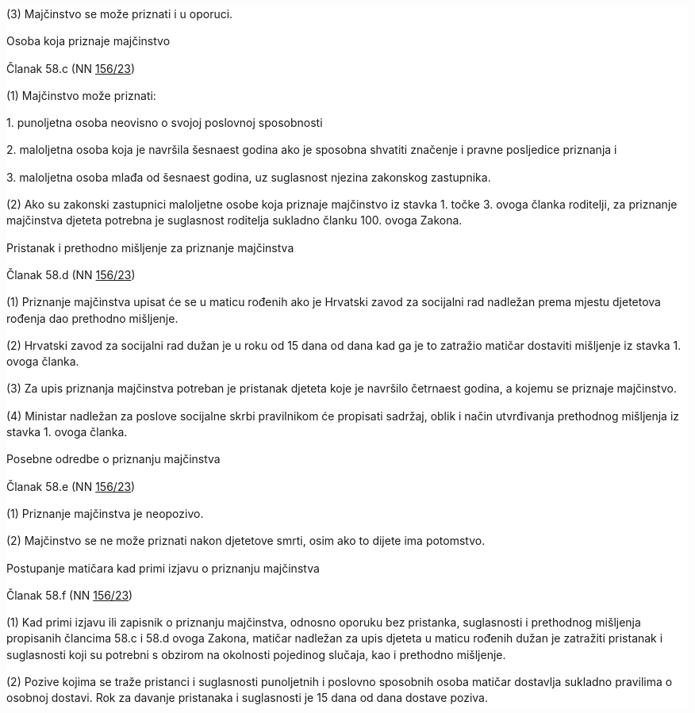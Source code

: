 \(3\) Majčinstvo se može priznati i u oporuci.

Osoba koja priznaje majčinstvo

Članak 58.c (NN [156/23](https://www.zakon.hr/cms.htm?id=59083))

\(1\) Majčinstvo može priznati:

1\. punoljetna osoba neovisno o svojoj poslovnoj sposobnosti

2\. maloljetna osoba koja je navršila šesnaest godina ako je sposobna
shvatiti značenje i pravne posljedice priznanja i

3\. maloljetna osoba mlađa od šesnaest godina, uz suglasnost njezina
zakonskog zastupnika.

\(2\) Ako su zakonski zastupnici maloljetne osobe koja priznaje
majčinstvo iz stavka 1. točke 3. ovoga članka roditelji, za priznanje
majčinstva djeteta potrebna je suglasnost roditelja sukladno članku 100.
ovoga Zakona.

Pristanak i prethodno mišljenje za priznanje majčinstva

Članak 58.d (NN [156/23](https://www.zakon.hr/cms.htm?id=59083))

\(1\) Priznanje majčinstva upisat će se u maticu rođenih ako je Hrvatski
zavod za socijalni rad nadležan prema mjestu djetetova rođenja dao
prethodno mišljenje.

\(2\) Hrvatski zavod za socijalni rad dužan je u roku od 15 dana od dana
kad ga je to zatražio matičar dostaviti mišljenje iz stavka 1. ovoga
članka.

\(3\) Za upis priznanja majčinstva potreban je pristanak djeteta koje je
navršilo četrnaest godina, a kojemu se priznaje majčinstvo.

\(4\) Ministar nadležan za poslove socijalne skrbi pravilnikom će
propisati sadržaj, oblik i način utvrđivanja prethodnog mišljenja iz
stavka 1. ovoga članka.

Posebne odredbe o priznanju majčinstva

Članak 58.e (NN [156/23](https://www.zakon.hr/cms.htm?id=59083))

\(1\) Priznanje majčinstva je neopozivo.

\(2\) Majčinstvo se ne može priznati nakon djetetove smrti, osim ako to
dijete ima potomstvo.

Postupanje matičara kad primi izjavu o priznanju majčinstva

Članak 58.f (NN [156/23](https://www.zakon.hr/cms.htm?id=59083))

\(1\) Kad primi izjavu ili zapisnik o priznanju majčinstva, odnosno
oporuku bez pristanka, suglasnosti i prethodnog mišljenja propisanih
člancima 58.c i 58.d ovoga Zakona, matičar nadležan za upis djeteta u
maticu rođenih dužan je zatražiti pristanak i suglasnosti koji su
potrebni s obzirom na okolnosti pojedinog slučaja, kao i prethodno
mišljenje.

\(2\) Pozive kojima se traže pristanci i suglasnosti punoljetnih i
poslovno sposobnih osoba matičar dostavlja sukladno pravilima o osobnoj
dostavi. Rok za davanje pristanaka i suglasnosti je 15 dana od dana
dostave poziva.
